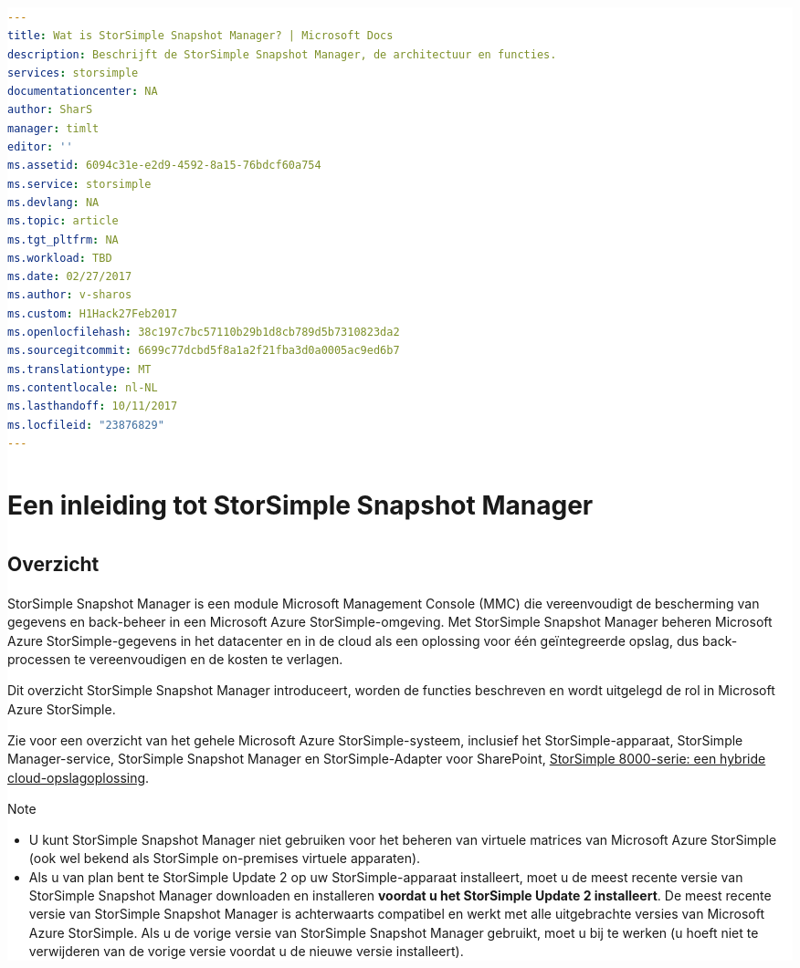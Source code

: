 ```yaml
---
title: Wat is StorSimple Snapshot Manager? | Microsoft Docs
description: Beschrijft de StorSimple Snapshot Manager, de architectuur en functies.
services: storsimple
documentationcenter: NA
author: SharS
manager: timlt
editor: ''
ms.assetid: 6094c31e-e2d9-4592-8a15-76bdcf60a754
ms.service: storsimple
ms.devlang: NA
ms.topic: article
ms.tgt_pltfrm: NA
ms.workload: TBD
ms.date: 02/27/2017
ms.author: v-sharos
ms.custom: H1Hack27Feb2017
ms.openlocfilehash: 38c197c7bc57110b29b1d8cb789d5b7310823da2
ms.sourcegitcommit: 6699c77dcbd5f8a1a2f21fba3d0a0005ac9ed6b7
ms.translationtype: MT
ms.contentlocale: nl-NL
ms.lasthandoff: 10/11/2017
ms.locfileid: "23876829"
---
```

# <a name="an-introduction-to-storsimple-snapshot-manager"></a>Een inleiding tot StorSimple Snapshot Manager

## <a name="overview"></a>Overzicht
StorSimple Snapshot Manager is een module Microsoft Management Console (MMC) die vereenvoudigt de bescherming van gegevens en back-beheer in een Microsoft Azure StorSimple-omgeving. Met StorSimple Snapshot Manager beheren Microsoft Azure StorSimple-gegevens in het datacenter en in de cloud als een oplossing voor één geïntegreerde opslag, dus back-processen te vereenvoudigen en de kosten te verlagen.

Dit overzicht StorSimple Snapshot Manager introduceert, worden de functies beschreven en wordt uitgelegd de rol in Microsoft Azure StorSimple. 

Zie voor een overzicht van het gehele Microsoft Azure StorSimple-systeem, inclusief het StorSimple-apparaat, StorSimple Manager-service, StorSimple Snapshot Manager en StorSimple-Adapter voor SharePoint, [StorSimple 8000-serie: een hybride cloud-opslagoplossing](storsimple-overview.md). 

> [!NOTE]
> * U kunt StorSimple Snapshot Manager niet gebruiken voor het beheren van virtuele matrices van Microsoft Azure StorSimple (ook wel bekend als StorSimple on-premises virtuele apparaten).
> * Als u van plan bent te StorSimple Update 2 op uw StorSimple-apparaat installeert, moet u de meest recente versie van StorSimple Snapshot Manager downloaden en installeren **voordat u het StorSimple Update 2 installeert**. De meest recente versie van StorSimple Snapshot Manager is achterwaarts compatibel en werkt met alle uitgebrachte versies van Microsoft Azure StorSimple. Als u de vorige versie van StorSimple Snapshot Manager gebruikt, moet u bij te werken (u hoeft niet te verwijderen van de vorige versie voordat u de nieuwe versie installeert).
> 
> 
